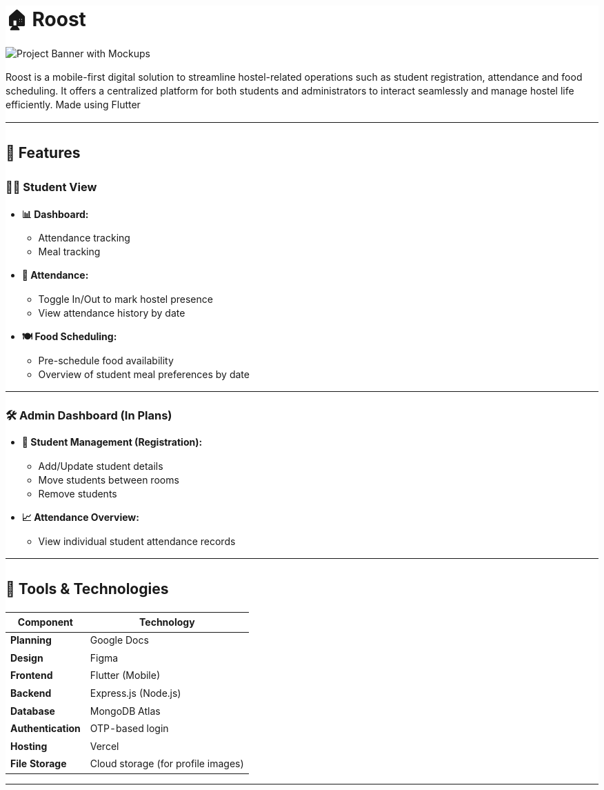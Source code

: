 # 🏠 Roost

<img src="docs/roost-mockups.jpg" alt="Project Banner with Mockups" style="max-width: 1000px; width: 100%; height: auto; display: block; margin: 0 auto;" />

Roost is a mobile-first digital solution to streamline hostel-related operations such as student registration, attendance and food scheduling. It offers a centralized platform for both students and administrators to interact seamlessly and manage hostel life efficiently. Made using Flutter

---

## 🚀 Features

### 👨‍🎓 Student View
* **📊 Dashboard:**

  * Attendance tracking
  * Meal tracking

* **📆 Attendance:**

  * Toggle In/Out to mark hostel presence
  * View attendance history by date

* **🍽️ Food Scheduling:**

  * Pre-schedule food availability
  * Overview of student meal preferences by date

---

### 🛠️ Admin Dashboard (In Plans)
* **👥 Student Management (Registration):**

  * Add/Update student details
  * Move students between rooms
  * Remove students

* **📈 Attendance Overview:**

  * View individual student attendance records

---

## 🧰 Tools & Technologies

| Component          | Technology                       |
| ------------------ | -------------------------------- |
| **Planning**       | Google Docs                      |
| **Design**         | Figma                            |
| **Frontend**       | Flutter (Mobile)                 |
| **Backend**        | Express.js (Node.js)             |
| **Database**       | MongoDB Atlas                    |
| **Authentication** | OTP-based login                  |
| **Hosting**        | Vercel                           |
| **File Storage**   | Cloud storage (for profile images) |

---